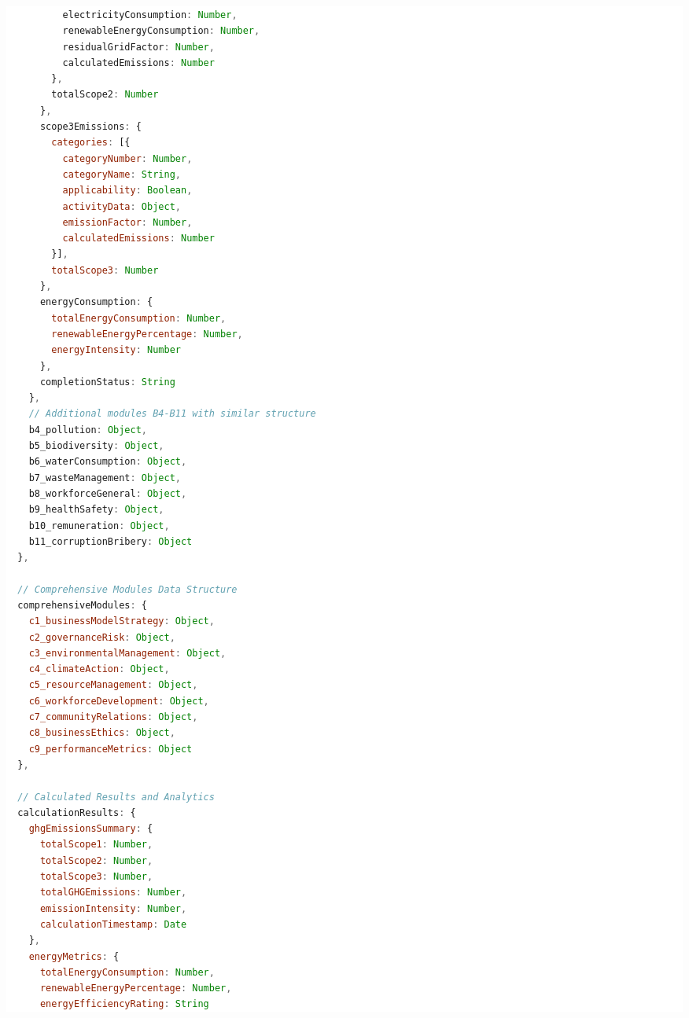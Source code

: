 ```javascript
          electricityConsumption: Number,
          renewableEnergyConsumption: Number,
          residualGridFactor: Number,
          calculatedEmissions: Number
        },
        totalScope2: Number
      },
      scope3Emissions: {
        categories: [{
          categoryNumber: Number,
          categoryName: String,
          applicability: Boolean,
          activityData: Object,
          emissionFactor: Number,
          calculatedEmissions: Number
        }],
        totalScope3: Number
      },
      energyConsumption: {
        totalEnergyConsumption: Number,
        renewableEnergyPercentage: Number,
        energyIntensity: Number
      },
      completionStatus: String
    },
    // Additional modules B4-B11 with similar structure
    b4_pollution: Object,
    b5_biodiversity: Object,
    b6_waterConsumption: Object,
    b7_wasteManagement: Object,
    b8_workforceGeneral: Object,
    b9_healthSafety: Object,
    b10_remuneration: Object,
    b11_corruptionBribery: Object
  },
  
  // Comprehensive Modules Data Structure
  comprehensiveModules: {
    c1_businessModelStrategy: Object,
    c2_governanceRisk: Object,
    c3_environmentalManagement: Object,
    c4_climateAction: Object,
    c5_resourceManagement: Object,
    c6_workforceDevelopment: Object,
    c7_communityRelations: Object,
    c8_businessEthics: Object,
    c9_performanceMetrics: Object
  },
  
  // Calculated Results and Analytics
  calculationResults: {
    ghgEmissionsSummary: {
      totalScope1: Number,
      totalScope2: Number,
      totalScope3: Number,
      totalGHGEmissions: Number,
      emissionIntensity: Number,
      calculationTimestamp: Date
    },
    energyMetrics: {
      totalEnergyConsumption: Number,
      renewableEnergyPercentage: Number,
      energyEfficiencyRating: String
```